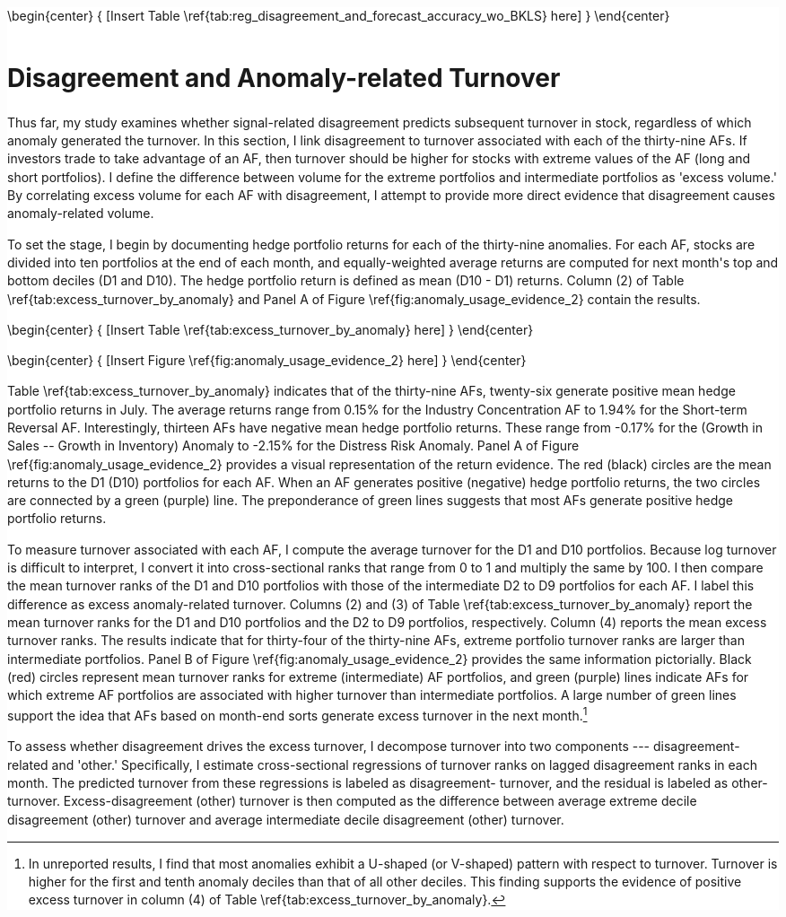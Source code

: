 \begin{center} { [Insert Table \ref{tab:reg_disagreement_and_forecast_accuracy_wo_BKLS} here] } \end{center}






# Disagreement and Anomaly-related Turnover

Thus far, my study examines whether signal-related disagreement predicts subsequent turnover in stock, regardless of which anomaly generated the turnover. In this section, I link disagreement to turnover associated with each of the thirty-nine AFs. If investors trade to take advantage of an AF, then turnover should be higher for stocks with extreme values of the AF (long and short portfolios). I define the difference between volume for the extreme portfolios and intermediate portfolios as 'excess volume.' By correlating excess volume for each AF with disagreement, I attempt to provide more direct evidence that disagreement causes anomaly-related volume.

To set the stage, I begin by documenting hedge portfolio returns for each of the thirty-nine anomalies. For each AF, stocks are divided into ten portfolios at the end of each month, and equally-weighted average returns are computed for next month's top and bottom deciles (D1 and D10). The hedge portfolio return is defined as mean (D10 - D1) returns. Column (2) of Table \ref{tab:excess_turnover_by_anomaly} and Panel A of Figure \ref{fig:anomaly_usage_evidence_2} contain the results.


\begin{center} { [Insert Table \ref{tab:excess_turnover_by_anomaly} here] } \end{center}


\begin{center} { [Insert Figure \ref{fig:anomaly_usage_evidence_2} here] } \end{center}

Table \ref{tab:excess_turnover_by_anomaly} indicates that of the thirty-nine AFs, twenty-six generate positive mean hedge portfolio returns in July. The average returns range from 0.15% for the Industry Concentration AF to 1.94% for the Short-term Reversal AF. Interestingly, thirteen AFs have negative mean hedge portfolio returns. These range from -0.17% for the (Growth in Sales -- Growth in Inventory) Anomaly to -2.15% for the Distress Risk Anomaly.  Panel A of Figure \ref{fig:anomaly_usage_evidence_2} provides a visual representation of the return evidence. The red (black) circles are the mean returns to the D1 (D10) portfolios for each AF.  When an AF generates positive (negative) hedge portfolio returns, the two circles are connected by a green (purple) line. The preponderance of green lines suggests that most AFs generate positive hedge portfolio returns.

To measure turnover associated with each AF, I compute the average turnover for the D1 and D10 portfolios. Because log turnover is difficult to interpret, I convert it into cross-sectional ranks that range from 0 to 1 and multiply the same by 100. I then compare the mean turnover ranks of the D1 and D10 portfolios with those of the intermediate D2 to D9 portfolios for each AF. I label this difference as excess anomaly-related turnover. Columns (2) and (3) of Table \ref{tab:excess_turnover_by_anomaly} report the mean turnover ranks for the D1 and D10 portfolios and the D2 to D9 portfolios, respectively. Column (4) reports the mean excess turnover ranks. The results indicate that for thirty-four of the thirty-nine AFs, extreme portfolio turnover ranks are larger than intermediate portfolios. Panel B of Figure \ref{fig:anomaly_usage_evidence_2} provides the same information pictorially. Black (red) circles represent mean turnover ranks for extreme (intermediate) AF portfolios, and green (purple) lines indicate AFs for which extreme AF portfolios are associated with higher turnover than intermediate portfolios. A large number of green lines support the idea that AFs based on month-end sorts generate excess turnover in the next month.[^turnover_with_anomaly_deciles]

[^turnover_with_anomaly_deciles]: In unreported results, I find that most anomalies exhibit a U-shaped (or V-shaped) pattern with respect to turnover. Turnover is higher for the first and tenth anomaly deciles than that of all other deciles.  This finding supports the evidence of positive excess turnover in column (4) of Table \ref{tab:excess_turnover_by_anomaly}.

To assess whether disagreement drives the excess turnover, I decompose turnover into two components --- disagreement-related and 'other.' Specifically, I estimate cross-sectional regressions of turnover ranks on lagged disagreement ranks in each month. The predicted turnover from these regressions is labeled as disagreement- turnover, and the residual is labeled as other- turnover. Excess-disagreement (other) turnover is then computed as the difference between average extreme decile disagreement (other) turnover and average intermediate decile disagreement (other) turnover.


[^more_on_varian]: When discussing these opinion differences, \cite{varian1989} is agnostic about their nature --- they are exogenous and could be rational or irrational.
[^more_on_kp]: Volume also depends on the change in price induced by the announcement, the precision of the prior beliefs of the traders, and the precision of the signal.
[^disagreement_and_returns]: While my focus is on the relation between disagreement and volume, which I believe is the first step to understanding the effects of disagreement, others have studied the relation between disagreement and returns. \cite{diether_etal2002} show that higher analyst forecast dispersion stocks earn lower returns than other stocks. They interpret this result as consistent with pessimistic traders being kept out of the market, leading to stock overvaluation and lower returns. \cite{banerjee2011} develops a framework to differentiate between differences-in-opinion and rational expectation approaches to the disagreement-return relationship. He shows that disagreement will lead to higher (lower) returns under rational expectations (differences of opinion).}
[^more_on_carlin_etal]: The timing of prepayments associated with mortgage-backed securities is uncertain, leading to dispersion in forecast among dealers.
[^trading_vol_and_ea]: Much of this work is related to \cite{kim_and_v_1991}, who show that volume during an earnings announcement is related to pre-announcement differences in the private information of different traders. Traders with more (less) precise private information revise their beliefs less (more) in response to the information in an earnings announcement. Differential belief revision causes volume.
[^stocktwits]: \url{www.stocktwits.com}, a stock microblogging website, provides a broader classification of strategies that classifies users' investment approaches into technical, fundamental, global macro, momentum, growth, and value.
[^further_bkls]: Signal-related disagreement can be caused by either differential interpretation of public information by analysts or differences in analysts' private information.
[^left_out_anomalies]: I leave out three composite anomalies from \cite{roberts2018} --- Piotroski's F-score, Market-to-book and accruals, and Quality-minus-Junk. I do so since they include AFs that have already been considered in my list of thirty-four AFs. For instance, the market-to-book and accrual combination anomaly assign stocks in the highest market-to-book quintile and lowest accrual quintile a buy signal and the stocks in the lowest market-to-book quintile and highest accrual quintile a sell signal. The variation in this AF is captured by the market-to-book ratio and accruals that are in my list of thirty-nine AFs.
[^further_volume]: I also examine the effect of disagreement at the end of the month on volume on the first day and first week of the following month and find similar results.
[^misc_af]: One AF, industry concentration, cannot be categorized in any of the above groups and is labeled `Miscellaneous.'
[^fog_issue]: \cite{lm_2014_readability} argue that the most popular measure of readability --- Fog Index --- is poorly specified for financial disclosures.
[^fama_french_industries]: The list of industry codes is available at \url{https://mba.tuck.dartmouth.edu/pages/faculty/ken.french/Data_Library/det_48_ind_port.html}
[^sraf_files]: The parsed EDGAR files are present at \url{https://sraf.nd.edu/}, and the summary file is located at \url{https://sraf.nd.edu/textual-analysis/resources/\#LM_10X_Summaries}. The list of complex words is available at \url{https://sraf.nd.edu/data/complexity/}.
[^smaller_sample]: \cite{lm_2020_firm_complexity} create a list of complex words from 10-K filings for the period 2001--2018. Hence the sample with LM complex word counts is smaller with roughly 386,000 firm-months.
[^household_disagreement]: In unreported results, I find that the time-series of cross-sectional means of monthly STD_DEV is strongly correlated with time-series of economy-wide belief dispersion computed from the University of Michigan's consumer sentiment data (consumer sentiment and consumer expectations). This finding strengthens the face validity of my AF-based measure as an indicator of investor disagreement. The establishment of causal links between these two series is a subject for future research.
[^reduction_in_disagreement]: In untabulated findings, excluding the Momentum category causes mean disagreement to drop from 0.75 to 0.73.
[^oil_and_drugs]: Firms in the oil and drug industry derive their real options from exploration activities. Firms in the oil industry have an option to explore a potential oil field, whether to develop the site, and finally when to start drilling and extraction of petroleum products. Besides, the oil industry is also heavily dependent on global crude prices, which adds an extra degree of uncertainty. The drug development process is also full of real options at various stages of drug development, clinical trials, regulatory approvals, and patents.
[^issue_with_delta_turn]: Results of the regression where the change in L_TURN is the dependent variable indicates that the coefficients on RET^+^ and RET^-^ are reversed, which is in stark contrast to all other regressions. Coefficients on other variables are also severely attenuated. One reason for these findings could be that L_TURN is highly persistent, and differencing it reduces its variation considerably.
[^edgar_adoption]: In unreported results, I find that disagreement coefficient, capturing the weight investors place on AFs, reduces by 11.4% for firms that adopt EDGAR system of information disbursal in the period 1993--1996. The findings are consistent with \cite{bird_2021_publicizing} who find that sensitivity of investment to Tobin's q fall with publicizing of internal information on the EDGAR system.
[^edgar_summary]: Appendix A in \cite{chang_2020_rfs} contains a summary of the original, revised, and online access dates for the ten EDGAR waves. The first four batches went online on January 17, 1994. EDGAR implementation had provisions for a mid-implementation review of six months beginning after phase-4. However, due to the delay in review the next two phases (5 and 6) were suspended and could resume only on January 30, 1995.
[^edgar_thanks]: I thank Yen-Cheng Chang (National Taiwan University) for sharing the EDGAR phase-in data.
[^edgar_delay]: Phase 5 and 6 were scheduled for inclusion in 1994 but were delayed. Choosing control firms from phases 7 to 10, i.e., by skipping phases 5 and 6 so as to avoid any anticipatory effects by investors, does not change the overall tenor of results.
[^excl_dummy]: Dummies (POST, TREAT and, $\mathrm{POST \times TREAT}$) are highly correlated with their STD_DEV interaction counterparts. For instance, TREAT and $\mathrm{STD\_DEV \times TREAT}$ has a correlation of $0.75$. For this reason, I exclude standalone dummy variables from all regressions.
[^fdisp_and_std_dev]: In unreported results, I compute average portfolio returns with respect to FDISP and STD_DEV and find that both disagreement measures have a negative association with future returns in my sample.
[^def_anomalies]: Definition of all anomalies appears in the Internet Appendix.